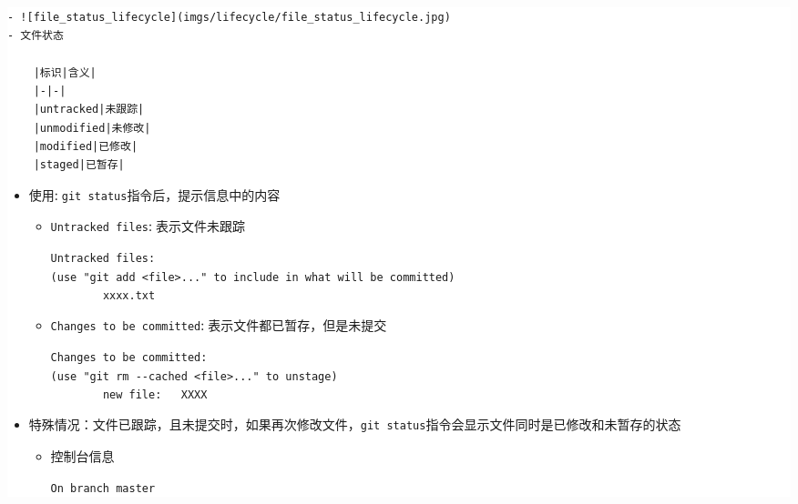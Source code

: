     - ![file_status_lifecycle](imgs/lifecycle/file_status_lifecycle.jpg)
    - 文件状态

        |标识|含义|
        |-|-|
        |untracked|未跟踪|
        |unmodified|未修改|
        |modified|已修改|
        |staged|已暂存|


- 使用: `git status`指令后，提示信息中的内容
    - `Untracked files`: 表示文件未跟踪
        ```
        Untracked files:
        (use "git add <file>..." to include in what will be committed)
                xxxx.txt
        ```
    - `Changes to be committed`: 表示文件都已暂存，但是未提交
        ```
        Changes to be committed:
        (use "git rm --cached <file>..." to unstage)
                new file:   XXXX
        ```

- 特殊情况：文件已跟踪，且未提交时，如果再次修改文件，`git status`指令会显示文件同时是已修改和未暂存的状态
    - 控制台信息
        ```
        On branch master
